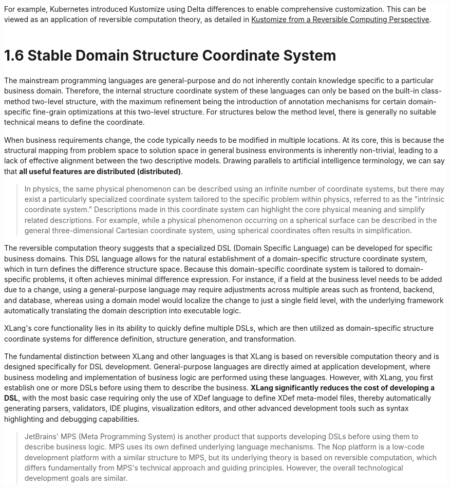 For example, Kubernetes introduced Kustomize using Delta differences to enable comprehensive customization. This can be viewed as an application of reversible computation theory, as detailed in [Kustomize from a Reversible Computing Perspective](https://mp.weixin.qq.com/s/48LWMYjEoRr3dT_HSHP0jQ).

# 1.6 Stable Domain Structure Coordinate System

The mainstream programming languages are general-purpose and do not inherently contain knowledge specific to a particular business domain. Therefore, the internal structure coordinate system of these languages can only be based on the built-in class-method two-level structure, with the maximum refinement being the introduction of annotation mechanisms for certain domain-specific fine-grain optimizations at this two-level structure. For structures below the method level, there is generally no suitable technical means to define the coordinate.

When business requirements change, the code typically needs to be modified in multiple locations. At its core, this is because the structural mapping from problem space to solution space in general business environments is inherently non-trivial, leading to a lack of effective alignment between the two descriptive models. Drawing parallels to artificial intelligence terminology, we can say that **all useful features are distributed (distributed)**.

> In physics, the same physical phenomenon can be described using an infinite number of coordinate systems, but there may exist a particularly specialized coordinate system tailored to the specific problem within physics, referred to as the "intrinsic coordinate system." Descriptions made in this coordinate system can highlight the core physical meaning and simplify related descriptions. For example, while a physical phenomenon occurring on a spherical surface can be described in the general three-dimensional Cartesian coordinate system, using spherical coordinates often results in simplification.

The reversible computation theory suggests that a specialized DSL (Domain Specific Language) can be developed for specific business domains. This DSL language allows for the natural establishment of a domain-specific structure coordinate system, which in turn defines the difference structure space. Because this domain-specific coordinate system is tailored to domain-specific problems, it often achieves minimal difference expression. For instance, if a field at the business level needs to be added due to a change, using a general-purpose language may require adjustments across multiple areas such as frontend, backend, and database, whereas using a domain model would localize the change to just a single field level, with the underlying framework automatically translating the domain description into executable logic.

XLang's core functionality lies in its ability to quickly define multiple DSLs, which are then utilized as domain-specific structure coordinate systems for difference definition, structure generation, and transformation.

The fundamental distinction between XLang and other languages is that XLang is based on reversible computation theory and is designed specifically for DSL development. General-purpose languages are directly aimed at application development, where business modeling and implementation of business logic are performed using these languages. However, with XLang, you first establish one or more DSLs before using them to describe the business. **XLang significantly reduces the cost of developing a DSL**, with the most basic case requiring only the use of XDef language to define XDef meta-model files, thereby automatically generating parsers, validators, IDE plugins, visualization editors, and other advanced development tools such as syntax highlighting and debugging capabilities.

> JetBrains' MPS (Meta Programming System) is another product that supports developing DSLs before using them to describe business logic. MPS uses its own defined underlying language mechanisms. The Nop platform is a low-code development platform with a similar structure to MPS, but its underlying theory is based on reversible computation, which differs fundamentally from MPS's technical approach and guiding principles.
> However, the overall technological development goals are similar.
